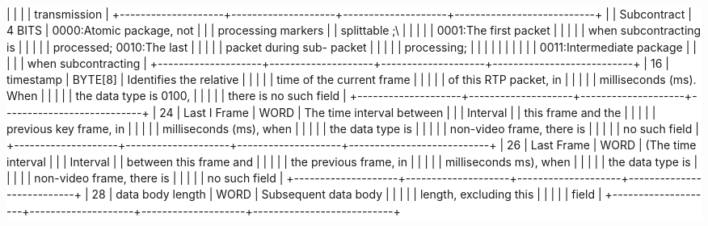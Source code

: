|                    |                    |                    | transmission              |
+--------------------+--------------------+--------------------+---------------------------+
|                    | Subcontract        | 4 BITS             | 0000:Atomic package, not  |
|                    | processing markers |                    | splittable ;\             |
|                    |                    |                    | 0001:The first packet     |
|                    |                    |                    | when subcontracting is    |
|                    |                    |                    | processed; 0010:The last  |
|                    |                    |                    | packet during sub- packet |
|                    |                    |                    | processing;               |
|                    |                    |                    |                           |
|                    |                    |                    | 0011:Intermediate package |
|                    |                    |                    | when subcontracting       |
+--------------------+--------------------+--------------------+---------------------------+
| 16                 | timestamp          | BYTE\[8\]          | Identifies the relative   |
|                    |                    |                    | time of the current frame |
|                    |                    |                    | of this RTP packet, in    |
|                    |                    |                    | milliseconds (ms). When   |
|                    |                    |                    | the data type is 0100,    |
|                    |                    |                    | there is no such field    |
+--------------------+--------------------+--------------------+---------------------------+
| 24                 | Last I Frame       | WORD               | The time interval between |
|                    | Interval           |                    | this frame and the        |
|                    |                    |                    | previous key frame, in    |
|                    |                    |                    | milliseconds (ms), when   |
|                    |                    |                    | the data type is          |
|                    |                    |                    | non-video frame, there is |
|                    |                    |                    | no such field             |
+--------------------+--------------------+--------------------+---------------------------+
| 26                 | Last Frame         | WORD               | (The time interval        |
|                    | Interval           |                    | between this frame and    |
|                    |                    |                    | the previous frame, in    |
|                    |                    |                    | milliseconds ms), when    |
|                    |                    |                    | the data type is          |
|                    |                    |                    | non-video frame, there is |
|                    |                    |                    | no such field             |
+--------------------+--------------------+--------------------+---------------------------+
| 28                 | data body length   | WORD               | Subsequent data body      |
|                    |                    |                    | length, excluding this    |
|                    |                    |                    | field                     |
+--------------------+--------------------+--------------------+---------------------------+